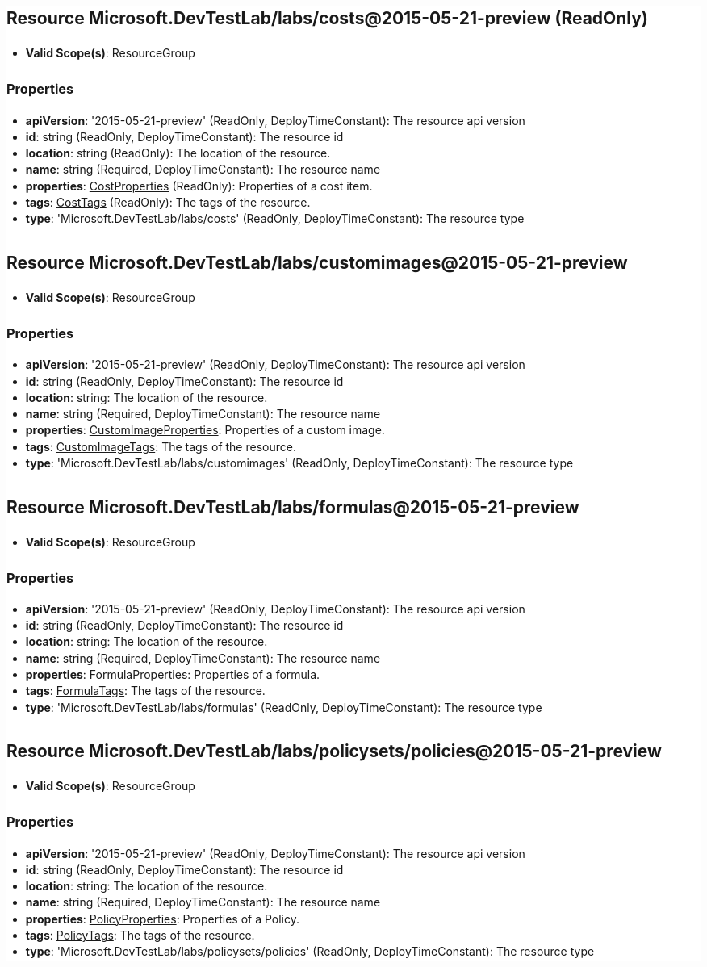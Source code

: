 ## Resource Microsoft.DevTestLab/labs/costs@2015-05-21-preview (ReadOnly)
* **Valid Scope(s)**: ResourceGroup
### Properties
* **apiVersion**: '2015-05-21-preview' (ReadOnly, DeployTimeConstant): The resource api version
* **id**: string (ReadOnly, DeployTimeConstant): The resource id
* **location**: string (ReadOnly): The location of the resource.
* **name**: string (Required, DeployTimeConstant): The resource name
* **properties**: [CostProperties](#costproperties) (ReadOnly): Properties of a cost item.
* **tags**: [CostTags](#costtags) (ReadOnly): The tags of the resource.
* **type**: 'Microsoft.DevTestLab/labs/costs' (ReadOnly, DeployTimeConstant): The resource type

## Resource Microsoft.DevTestLab/labs/customimages@2015-05-21-preview
* **Valid Scope(s)**: ResourceGroup
### Properties
* **apiVersion**: '2015-05-21-preview' (ReadOnly, DeployTimeConstant): The resource api version
* **id**: string (ReadOnly, DeployTimeConstant): The resource id
* **location**: string: The location of the resource.
* **name**: string (Required, DeployTimeConstant): The resource name
* **properties**: [CustomImageProperties](#customimageproperties): Properties of a custom image.
* **tags**: [CustomImageTags](#customimagetags): The tags of the resource.
* **type**: 'Microsoft.DevTestLab/labs/customimages' (ReadOnly, DeployTimeConstant): The resource type

## Resource Microsoft.DevTestLab/labs/formulas@2015-05-21-preview
* **Valid Scope(s)**: ResourceGroup
### Properties
* **apiVersion**: '2015-05-21-preview' (ReadOnly, DeployTimeConstant): The resource api version
* **id**: string (ReadOnly, DeployTimeConstant): The resource id
* **location**: string: The location of the resource.
* **name**: string (Required, DeployTimeConstant): The resource name
* **properties**: [FormulaProperties](#formulaproperties): Properties of a formula.
* **tags**: [FormulaTags](#formulatags): The tags of the resource.
* **type**: 'Microsoft.DevTestLab/labs/formulas' (ReadOnly, DeployTimeConstant): The resource type

## Resource Microsoft.DevTestLab/labs/policysets/policies@2015-05-21-preview
* **Valid Scope(s)**: ResourceGroup
### Properties
* **apiVersion**: '2015-05-21-preview' (ReadOnly, DeployTimeConstant): The resource api version
* **id**: string (ReadOnly, DeployTimeConstant): The resource id
* **location**: string: The location of the resource.
* **name**: string (Required, DeployTimeConstant): The resource name
* **properties**: [PolicyProperties](#policyproperties): Properties of a Policy.
* **tags**: [PolicyTags](#policytags): The tags of the resource.
* **type**: 'Microsoft.DevTestLab/labs/policysets/policies' (ReadOnly, DeployTimeConstant): The resource type
